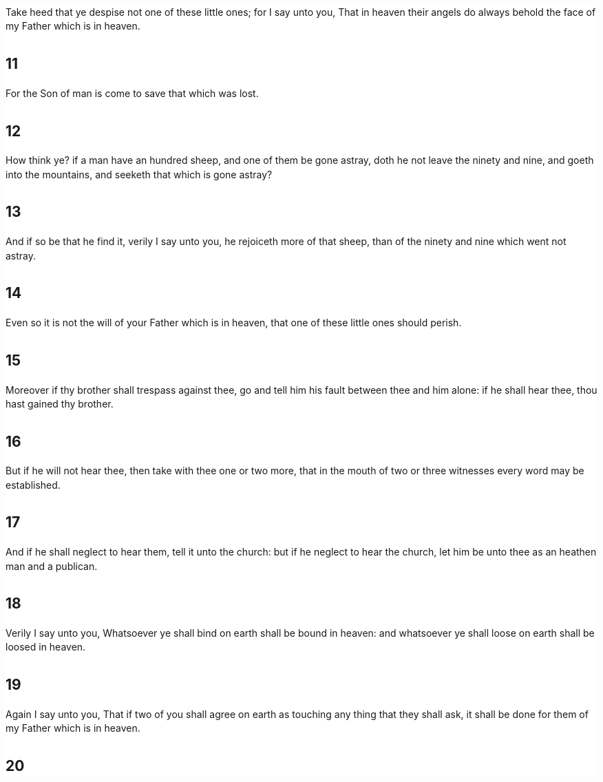 Take heed that ye despise not one of these little ones; for I say unto you, That in heaven their angels do always behold the face of my Father which is in heaven.

## 11

For the Son of man is come to save that which was lost.

## 12

How think ye? if a man have an hundred sheep, and one of them be gone astray, doth he not leave the ninety and nine, and goeth into the mountains, and seeketh that which is gone astray?

## 13

And if so be that he find it, verily I say unto you, he rejoiceth more of that sheep, than of the ninety and nine which went not astray.

## 14

Even so it is not the will of your Father which is in heaven, that one of these little ones should perish.

## 15

Moreover if thy brother shall trespass against thee, go and tell him his fault between thee and him alone: if he shall hear thee, thou hast gained thy brother.

## 16

But if he will not hear thee, then take with thee one or two more, that in the mouth of two or three witnesses every word may be established.

## 17

And if he shall neglect to hear them, tell it unto the church: but if he neglect to hear the church, let him be unto thee as an heathen man and a publican.

## 18

Verily I say unto you, Whatsoever ye shall bind on earth shall be bound in heaven: and whatsoever ye shall loose on earth shall be loosed in heaven.

## 19

Again I say unto you, That if two of you shall agree on earth as touching any thing that they shall ask, it shall be done for them of my Father which is in heaven.

## 20
